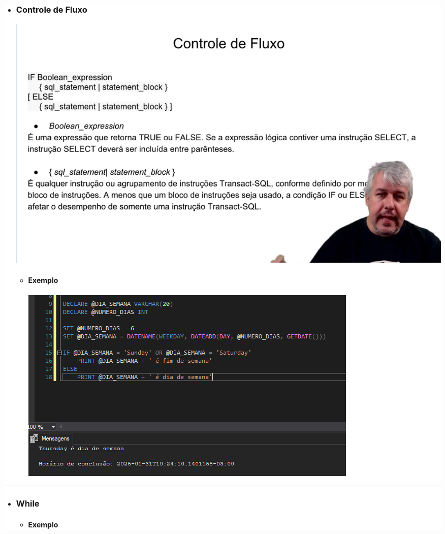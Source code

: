 - ### Controle de Fluxo
    ![alt text](image-7.png)

    - #### **Exemplo**
        ![alt text](image-8.png)

---

- ### While
    - #### **Exemplo**